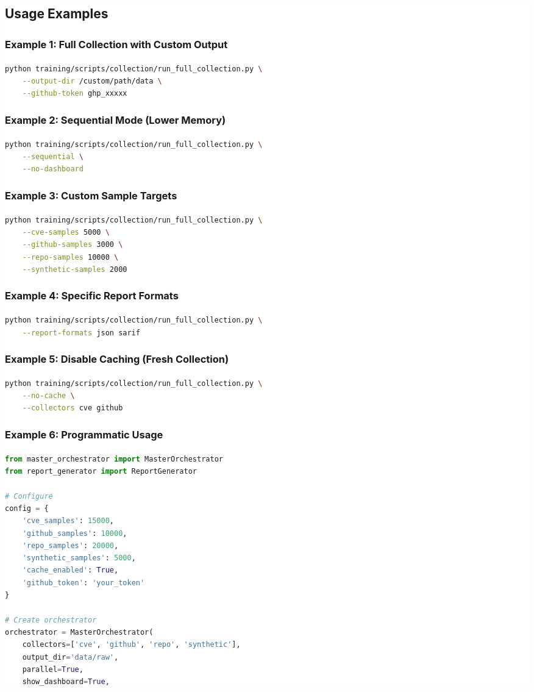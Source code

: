 
## Usage Examples

### Example 1: Full Collection with Custom Output

```bash
python training/scripts/collection/run_full_collection.py \
    --output-dir /custom/path/data \
    --github-token ghp_xxxxx
```

### Example 2: Sequential Mode (Lower Memory)

```bash
python training/scripts/collection/run_full_collection.py \
    --sequential \
    --no-dashboard
```

### Example 3: Custom Sample Targets

```bash
python training/scripts/collection/run_full_collection.py \
    --cve-samples 5000 \
    --github-samples 3000 \
    --repo-samples 10000 \
    --synthetic-samples 2000
```

### Example 4: Specific Report Formats

```bash
python training/scripts/collection/run_full_collection.py \
    --report-formats json sarif
```

### Example 5: Disable Caching (Fresh Collection)

```bash
python training/scripts/collection/run_full_collection.py \
    --no-cache \
    --collectors cve github
```

### Example 6: Programmatic Usage

```python
from master_orchestrator import MasterOrchestrator
from report_generator import ReportGenerator

# Configure
config = {
    'cve_samples': 15000,
    'github_samples': 10000,
    'repo_samples': 20000,
    'synthetic_samples': 5000,
    'cache_enabled': True,
    'github_token': 'your_token'
}

# Create orchestrator
orchestrator = MasterOrchestrator(
    collectors=['cve', 'github', 'repo', 'synthetic'],
    output_dir='data/raw',
    parallel=True,
    show_dashboard=True,
```